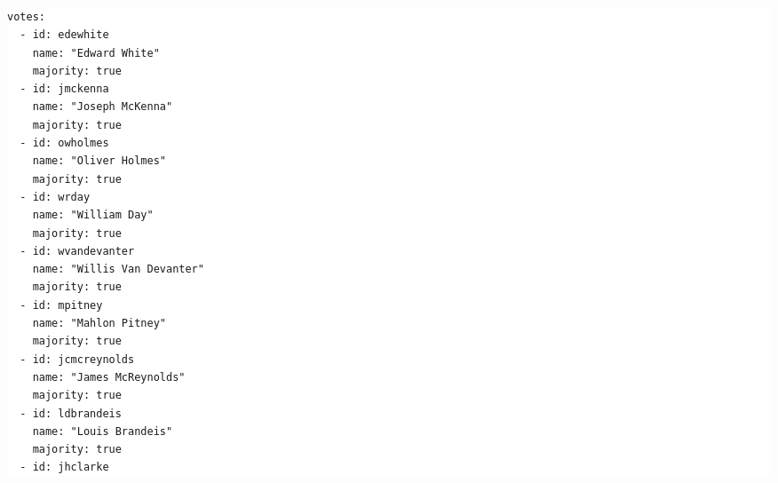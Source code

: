     votes:
      - id: edewhite
        name: "Edward White"
        majority: true
      - id: jmckenna
        name: "Joseph McKenna"
        majority: true
      - id: owholmes
        name: "Oliver Holmes"
        majority: true
      - id: wrday
        name: "William Day"
        majority: true
      - id: wvandevanter
        name: "Willis Van Devanter"
        majority: true
      - id: mpitney
        name: "Mahlon Pitney"
        majority: true
      - id: jcmcreynolds
        name: "James McReynolds"
        majority: true
      - id: ldbrandeis
        name: "Louis Brandeis"
        majority: true
      - id: jhclarke
